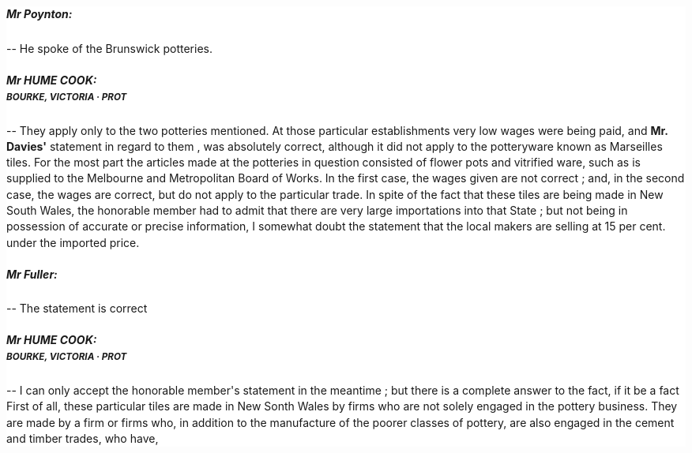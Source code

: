 ##### Mr Poynton:

-- He spoke of the Brunswick potteries. 

##### Mr HUME COOK:<br><small class="text-muted">BOURKE, VICTORIA &middot; PROT</small>

-- They apply only to the two potteries mentioned. At those particular establishments very low wages were being paid, and  **Mr. Davies'**  statement in regard to them , was absolutely correct, although it did not apply to the potteryware known as Marseilles tiles. For the most part the articles made at the potteries in question consisted of flower pots and vitrified ware, such as is supplied to the Melbourne and Metropolitan Board of Works. In the first case, the wages given are not correct ; and, in the second case, the wages are correct, but do not apply to the particular trade. In spite of the fact that these tiles are being made in New South Wales, the honorable member had to admit that there are very large importations into that State ; but not being in possession of accurate or precise information, I somewhat doubt the statement that the local makers are selling at 15 per cent. under the imported price. 

##### Mr Fuller:

-- The statement is correct 

##### Mr HUME COOK:<br><small class="text-muted">BOURKE, VICTORIA &middot; PROT</small>

-- I can only accept the honorable member's statement in the meantime ; but there is a complete answer to the fact, if it be a fact First of all, these particular tiles are made in New Sonth Wales by firms who are not solely engaged in the pottery business. They are made by a firm or firms who, in addition to the manufacture of the poorer classes of pottery, are also engaged in the cement and timber trades, who have, 
